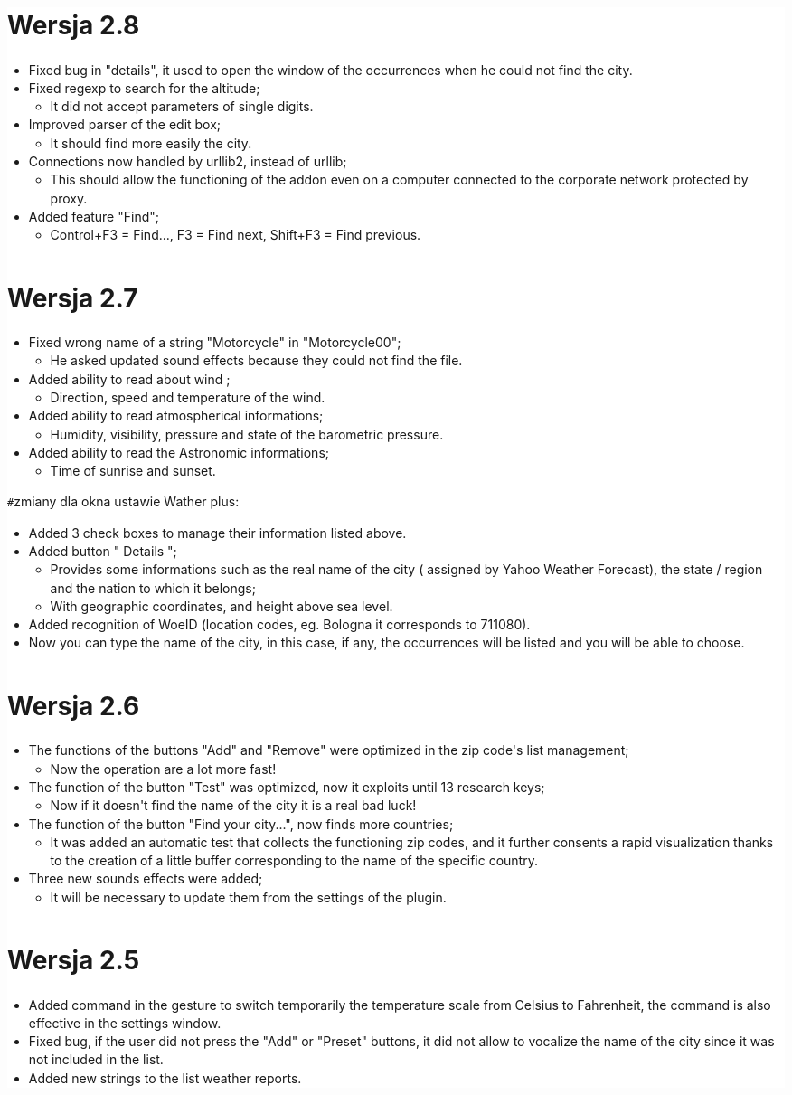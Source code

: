 # Wersja 2.8 #
* Fixed bug in "details", it used to open the window of the occurrences when
  he could not find the city.
* Fixed regexp to search for the altitude;
	* It did not accept parameters of single digits.
* Improved parser of the edit box;
	* It should find more easily the city.
* Connections now handled by urllib2, instead of urllib;
	* This should allow the functioning of the addon even on a computer connected to the corporate network protected by proxy.
* Added feature "Find";
	* Control+F3 = Find..., F3 = Find next, Shift+F3 = Find previous.

# Wersja 2.7 #
* Fixed wrong name of a string "Motorcycle" in "Motorcycle00";
	* He asked updated sound effects because they could not find the file.
* Added ability to read about wind ;
	* Direction, speed and temperature of the wind.
* Added ability to read atmospherical informations;
	* Humidity, visibility, pressure and state of the barometric pressure.
* Added ability to read the Astronomic informations;
	* Time of sunrise and sunset.

`#`zmiany dla okna ustawie Wather plus:

* Added 3 check boxes to manage their information listed above.
* Added button " Details ";
	* Provides some informations such as the real name of the city ( assigned by Yahoo Weather Forecast), the state / region and the nation to which it belongs;
	* With geographic coordinates, and height above sea level.
* Added recognition of WoeID (location codes, eg. Bologna it corresponds to 711080).
* Now you can type the name of the city, in this case, if any, the occurrences will be listed and you will be able to choose.

# Wersja 2.6 #
* The functions of the buttons "Add" and "Remove" were optimized in the zip code's list management;
	* Now the operation are a lot more fast!
* The function of the button "Test" was optimized, now it exploits until 13 research keys;
	* Now if it doesn't find the name of the city it is a real bad luck!
* The function of the button "Find your city...", now finds more countries;
	* It was added an automatic test that collects the functioning zip codes, and it further consents a rapid visualization thanks to the creation of a little buffer corresponding to the name of the specific country.
* Three new sounds effects were added;
	* It will be necessary to update them from the settings of the plugin.

# Wersja 2.5 #
* Added command in the gesture to switch temporarily the temperature scale
  from Celsius to Fahrenheit, the command is also effective in the settings
  window.
* Fixed bug, if the user did not press the "Add" or "Preset" buttons, it did
  not allow to vocalize the name of the city since it was not included in
  the list.
* Added new strings to the list weather reports.
